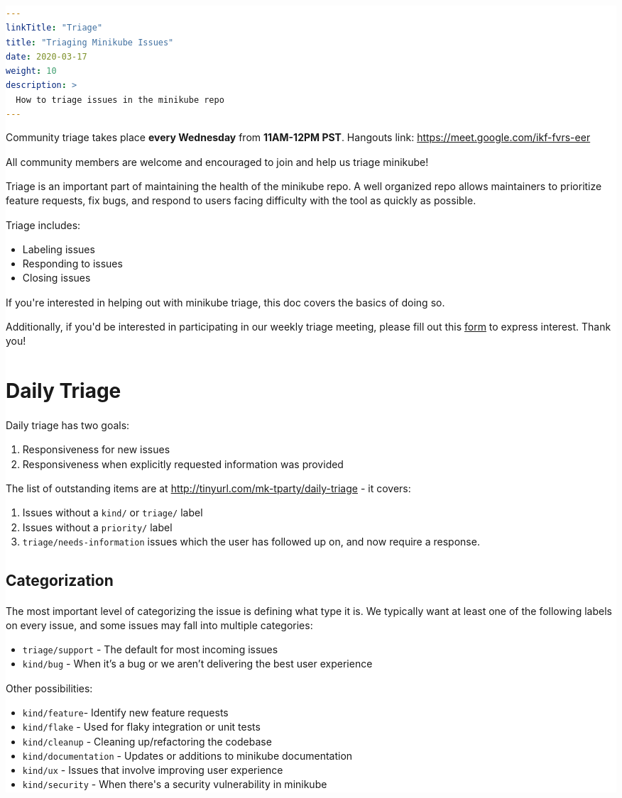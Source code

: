 ```yaml
---
linkTitle: "Triage"
title: "Triaging Minikube Issues"
date: 2020-03-17
weight: 10
description: >
  How to triage issues in the minikube repo
---
```


Community triage takes place **every Wednesday** from **11AM-12PM PST**.
Hangouts link: https://meet.google.com/ikf-fvrs-eer

All community members are welcome and encouraged to join and help us triage minikube!

Triage is an important part of maintaining the health of the minikube repo.
A well organized repo allows maintainers to prioritize feature requests, fix bugs, and respond to users facing difficulty with the tool as quickly as possible.

Triage includes:
- Labeling issues
- Responding to issues
- Closing issues

If you're interested in helping out with minikube triage, this doc covers the basics of doing so.

Additionally, if you'd be interested in participating in our weekly triage meeting, please fill out this [form](https://forms.gle/vNtWZSWXqeYaaNbU9) to express interest. Thank you! 

# Daily Triage
Daily triage has two goals:

1. Responsiveness for new issues
1. Responsiveness when explicitly requested information was provided

The list of outstanding items are at http://tinyurl.com/mk-tparty/daily-triage - it covers:

1. Issues without a `kind/` or `triage/` label
1. Issues without a `priority/` label
1. `triage/needs-information` issues which the user has followed up on, and now require a response.

## Categorization

The most important level of categorizing the issue is defining what type it is.
We typically want at least one of the following labels on every issue, and some issues may fall into multiple categories:

- `triage/support`   - The default for most incoming issues
- `kind/bug` - When it’s a bug or we aren’t delivering the best user experience

Other possibilities: 
- `kind/feature`- Identify new feature requests
- `kind/flake` - Used for flaky integration or unit tests
- `kind/cleanup` - Cleaning up/refactoring the codebase
- `kind/documentation` - Updates or additions to minikube documentation
- `kind/ux` - Issues that involve improving user experience
- `kind/security` - When there's a security vulnerability in minikube
